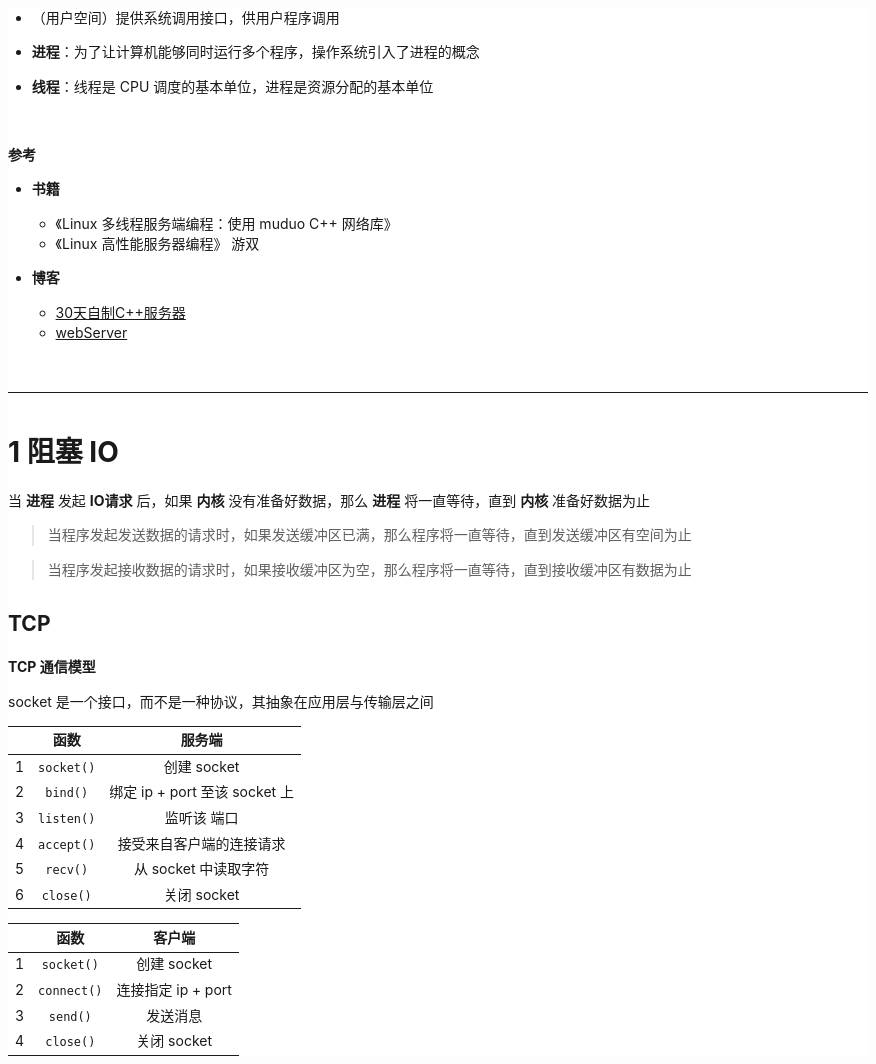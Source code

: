 * （用户空间）提供系统调用接口，供用户程序调用

* **进程**：为了让计算机能够同时运行多个程序，操作系统引入了进程的概念

* **线程**：线程是 CPU 调度的基本单位，进程是资源分配的基本单位

<br>

**参考**

* **书籍**
    * 《Linux 多线程服务端编程：使用 muduo C++ 网络库》
    * 《Linux 高性能服务器编程》 游双


* **博客**
    * [30天自制C++服务器](https://github.com/yuesong-feng/30dayMakeCppServer)
    * [webServer](https://blog.csdn.net/weixin_50437588/category_12156183.html)

<br>

---

# 1 阻塞 IO

当 **进程** 发起 **IO请求** 后，如果 **内核** 没有准备好数据，那么 **进程** 将一直等待，直到 **内核** 准备好数据为止

> 当程序发起发送数据的请求时，如果发送缓冲区已满，那么程序将一直等待，直到发送缓冲区有空间为止

> 当程序发起接收数据的请求时，如果接收缓冲区为空，那么程序将一直等待，直到接收缓冲区有数据为止

## TCP

**TCP 通信模型**

socket 是一个接口，而不是一种协议，其抽象在应用层与传输层之间

|       |  函数  |  服务端  |                      
| :---: |  :---:  | :---: | 
| 1 | `socket()`| 创建 socket                   |  
| 2 | `bind()`  | 绑定 ip + port 至该 socket 上 |  
| 3 | `listen()`| 监听该 端口                   |
| 4 | `accept()`| 接受来自客户端的连接请求        | 
| 5 | `recv()`  | 从 socket 中读取字符          |  
| 6 | `close()` | 关闭 socket                   |  

|       |  函数  |  客户端		|   
| :---: |  :---:  | :---: 		|
| 1 | `socket()`  | 创建 socket	|
| 2 | `connect()` | 连接指定 ip + port |
| 3 | `send()` | 发送消息 |
| 4 | `close()` | 关闭 socket |
